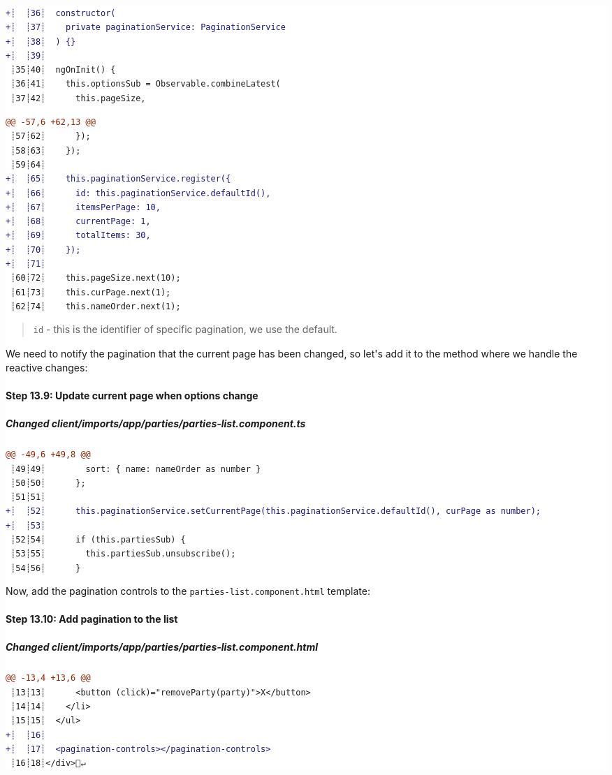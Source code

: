 ```diff
+┊  ┊36┊  constructor(
+┊  ┊37┊    private paginationService: PaginationService
+┊  ┊38┊  ) {}
+┊  ┊39┊
 ┊35┊40┊  ngOnInit() {
 ┊36┊41┊    this.optionsSub = Observable.combineLatest(
 ┊37┊42┊      this.pageSize,
```
```diff
@@ -57,6 +62,13 @@
 ┊57┊62┊      });
 ┊58┊63┊    });
 ┊59┊64┊
+┊  ┊65┊    this.paginationService.register({
+┊  ┊66┊      id: this.paginationService.defaultId(),
+┊  ┊67┊      itemsPerPage: 10,
+┊  ┊68┊      currentPage: 1,
+┊  ┊69┊      totalItems: 30,
+┊  ┊70┊    });
+┊  ┊71┊
 ┊60┊72┊    this.pageSize.next(10);
 ┊61┊73┊    this.curPage.next(1);
 ┊62┊74┊    this.nameOrder.next(1);
```
[}]: #

> `id` - this is the identifier of specific pagination, we use the default.

We need to notify the pagination that the current page has been changed, so let's add it to the method where we handle the reactive changes:

[{]: <helper> (diff_step 13.9)
#### Step 13.9: Update current page when options change

##### Changed client/imports/app/parties/parties-list.component.ts
```diff
@@ -49,6 +49,8 @@
 ┊49┊49┊        sort: { name: nameOrder as number }
 ┊50┊50┊      };
 ┊51┊51┊
+┊  ┊52┊      this.paginationService.setCurrentPage(this.paginationService.defaultId(), curPage as number);
+┊  ┊53┊
 ┊52┊54┊      if (this.partiesSub) {
 ┊53┊55┊        this.partiesSub.unsubscribe();
 ┊54┊56┊      }
```
[}]: #

Now, add the pagination controls to the `parties-list.component.html` template:

[{]: <helper> (diff_step 13.10)
#### Step 13.10: Add pagination to the list

##### Changed client/imports/app/parties/parties-list.component.html
```diff
@@ -13,4 +13,6 @@
 ┊13┊13┊      <button (click)="removeParty(party)">X</button>
 ┊14┊14┊    </li>
 ┊15┊15┊  </ul>
+┊  ┊16┊
+┊  ┊17┊  <pagination-controls></pagination-controls>
 ┊16┊18┊</div>🚫↵
```
[}]: #


[{]: <region> (header)
[{]: <region> (body)
[{]: <helper> (diff_step 13.1)
[{]: <helper> (diff_step 13.2)
[{]: <helper> (diff_step 13.3)
[{]: <helper> (diff_step 13.4)
[{]: <helper> (diff_step 13.5)
[{]: <helper> (diff_step 13.7)
[{]: <helper> (diff_step 13.8)
[{]: <helper> (diff_step 13.11)
[{]: <helper> (diff_step 13.12)
[{]: <helper> (diff_step 13.15)
[{]: <helper> (diff_step 13.14)
[{]: <helper> (diff_step 13.16)
[{]: <helper> (diff_step 13.17)
[{]: <helper> (diff_step 13.18)
[{]: <helper> (diff_step 13.19)
[{]: <helper> (diff_step 13.20)
[{]: <region> (footer)
[{]: <helper> (nav_step)